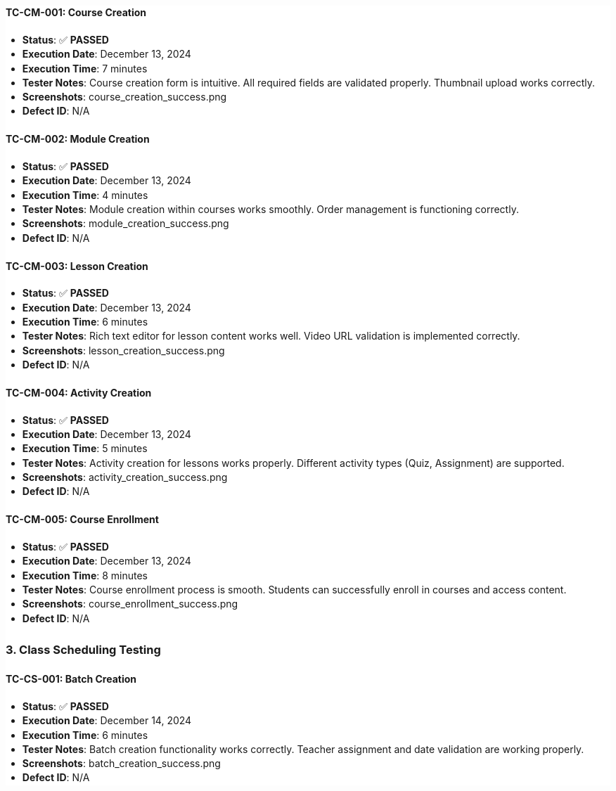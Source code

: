 #### TC-CM-001: Course Creation
- **Status**: ✅ **PASSED**
- **Execution Date**: December 13, 2024
- **Execution Time**: 7 minutes
- **Tester Notes**: Course creation form is intuitive. All required fields are validated properly. Thumbnail upload works correctly.
- **Screenshots**: course_creation_success.png
- **Defect ID**: N/A

#### TC-CM-002: Module Creation
- **Status**: ✅ **PASSED**
- **Execution Date**: December 13, 2024
- **Execution Time**: 4 minutes
- **Tester Notes**: Module creation within courses works smoothly. Order management is functioning correctly.
- **Screenshots**: module_creation_success.png
- **Defect ID**: N/A

#### TC-CM-003: Lesson Creation
- **Status**: ✅ **PASSED**
- **Execution Date**: December 13, 2024
- **Execution Time**: 6 minutes
- **Tester Notes**: Rich text editor for lesson content works well. Video URL validation is implemented correctly.
- **Screenshots**: lesson_creation_success.png
- **Defect ID**: N/A

#### TC-CM-004: Activity Creation
- **Status**: ✅ **PASSED**
- **Execution Date**: December 13, 2024
- **Execution Time**: 5 minutes
- **Tester Notes**: Activity creation for lessons works properly. Different activity types (Quiz, Assignment) are supported.
- **Screenshots**: activity_creation_success.png
- **Defect ID**: N/A

#### TC-CM-005: Course Enrollment
- **Status**: ✅ **PASSED**
- **Execution Date**: December 13, 2024
- **Execution Time**: 8 minutes
- **Tester Notes**: Course enrollment process is smooth. Students can successfully enroll in courses and access content.
- **Screenshots**: course_enrollment_success.png
- **Defect ID**: N/A

### 3. Class Scheduling Testing

#### TC-CS-001: Batch Creation
- **Status**: ✅ **PASSED**
- **Execution Date**: December 14, 2024
- **Execution Time**: 6 minutes
- **Tester Notes**: Batch creation functionality works correctly. Teacher assignment and date validation are working properly.
- **Screenshots**: batch_creation_success.png
- **Defect ID**: N/A

